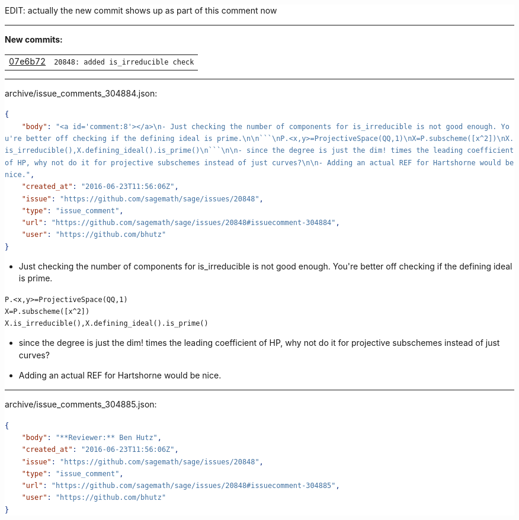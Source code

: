 EDIT: actually the new commit shows up as part of this comment now

---
**New commits:**
<table><tr><td><a href="https://github.com/sagemath/sagetrac-mirror/commit/07e6b720f2cf15bdf9b3ac814e987925c3937d4b">07e6b72</a></td><td><code>20848: added is_irreducible check</code></td></tr></table>




---

archive/issue_comments_304884.json:
```json
{
    "body": "<a id='comment:8'></a>\n- Just checking the number of components for is_irreducible is not good enough. You're better off checking if the defining ideal is prime.\n\n```\nP.<x,y>=ProjectiveSpace(QQ,1)\nX=P.subscheme([x^2])\nX.is_irreducible(),X.defining_ideal().is_prime()\n```\n\n- since the degree is just the dim! times the leading coefficient of HP, why not do it for projective subschemes instead of just curves?\n\n- Adding an actual REF for Hartshorne would be nice.",
    "created_at": "2016-06-23T11:56:06Z",
    "issue": "https://github.com/sagemath/sage/issues/20848",
    "type": "issue_comment",
    "url": "https://github.com/sagemath/sage/issues/20848#issuecomment-304884",
    "user": "https://github.com/bhutz"
}
```

<a id='comment:8'></a>
- Just checking the number of components for is_irreducible is not good enough. You're better off checking if the defining ideal is prime.

```
P.<x,y>=ProjectiveSpace(QQ,1)
X=P.subscheme([x^2])
X.is_irreducible(),X.defining_ideal().is_prime()
```

- since the degree is just the dim! times the leading coefficient of HP, why not do it for projective subschemes instead of just curves?

- Adding an actual REF for Hartshorne would be nice.



---

archive/issue_comments_304885.json:
```json
{
    "body": "**Reviewer:** Ben Hutz",
    "created_at": "2016-06-23T11:56:06Z",
    "issue": "https://github.com/sagemath/sage/issues/20848",
    "type": "issue_comment",
    "url": "https://github.com/sagemath/sage/issues/20848#issuecomment-304885",
    "user": "https://github.com/bhutz"
}
```
